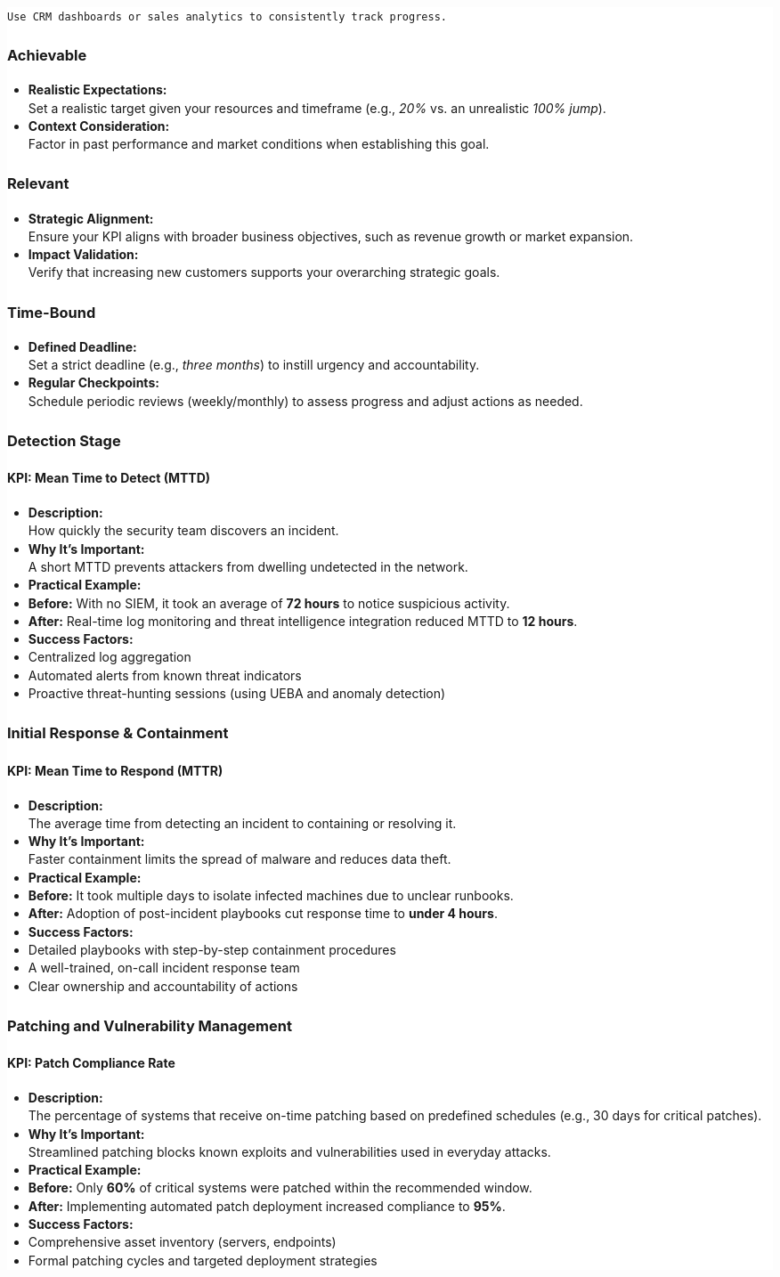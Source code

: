     Use CRM dashboards or sales analytics to consistently track progress.
### Achievable
- **Realistic Expectations:**  
    Set a realistic target given your resources and timeframe (e.g., _20%_ vs. an unrealistic _100% jump_).
- **Context Consideration:**  
    Factor in past performance and market conditions when establishing this goal.
### Relevant
- **Strategic Alignment:**  
    Ensure your KPI aligns with broader business objectives, such as revenue growth or market expansion.
- **Impact Validation:**  
    Verify that increasing new customers supports your overarching strategic goals.
### Time-Bound
- **Defined Deadline:**  
    Set a strict deadline (e.g., _three months_) to instill urgency and accountability.
- **Regular Checkpoints:**  
    Schedule periodic reviews (weekly/monthly) to assess progress and adjust actions as needed.
### Detection Stage
#### **KPI: Mean Time to Detect (MTTD)**
- **Description:**  
    How quickly the security team discovers an incident.
- **Why It’s Important:**  
    A short MTTD prevents attackers from dwelling undetected in the network.
- **Practical Example:**
- **Before:** With no SIEM, it took an average of **72 hours** to notice suspicious activity.
- **After:** Real-time log monitoring and threat intelligence integration reduced MTTD to **12 hours**.
- **Success Factors:**
- Centralized log aggregation
- Automated alerts from known threat indicators
- Proactive threat-hunting sessions (using UEBA and anomaly detection)
### Initial Response & Containment
#### **KPI: Mean Time to Respond (MTTR)**
- **Description:**  
    The average time from detecting an incident to containing or resolving it.
- **Why It’s Important:**  
    Faster containment limits the spread of malware and reduces data theft.
- **Practical Example:**
- **Before:** It took multiple days to isolate infected machines due to unclear runbooks.
- **After:** Adoption of post-incident playbooks cut response time to **under 4 hours**.
- **Success Factors:**
- Detailed playbooks with step-by-step containment procedures
- A well-trained, on-call incident response team
- Clear ownership and accountability of actions
### Patching and Vulnerability Management
#### **KPI: Patch Compliance Rate**
- **Description:**  
    The percentage of systems that receive on-time patching based on predefined schedules (e.g., 30 days for critical patches).
- **Why It’s Important:**  
    Streamlined patching blocks known exploits and vulnerabilities used in everyday attacks.
- **Practical Example:**
- **Before:** Only **60%** of critical systems were patched within the recommended window.
- **After:** Implementing automated patch deployment increased compliance to **95%**.
- **Success Factors:**
- Comprehensive asset inventory (servers, endpoints)
- Formal patching cycles and targeted deployment strategies